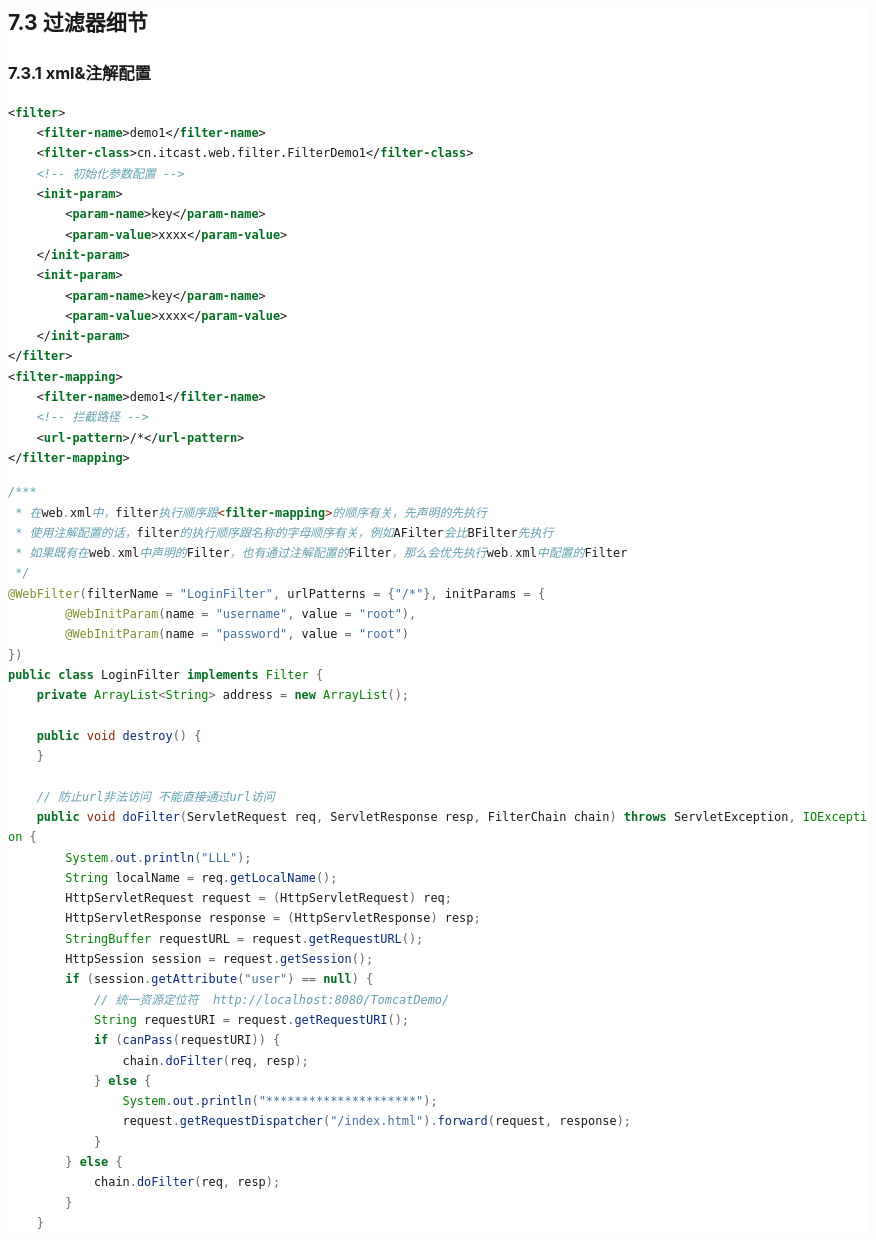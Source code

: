 ## 7.3 过滤器细节

### 7.3.1 xml&注解配置

```xml
<filter>
    <filter-name>demo1</filter-name>
    <filter-class>cn.itcast.web.filter.FilterDemo1</filter-class>
    <!-- 初始化参数配置 -->
    <init-param>
    	<param-name>key</param-name>
        <param-value>xxxx</param-value>
    </init-param>
    <init-param>
        <param-name>key</param-name>
        <param-value>xxxx</param-value>
    </init-param>
</filter>
<filter-mapping>
    <filter-name>demo1</filter-name>
    <!-- 拦截路径 -->
    <url-pattern>/*</url-pattern>
</filter-mapping>
```

```java
/***
 * 在web.xml中，filter执行顺序跟<filter-mapping>的顺序有关，先声明的先执行
 * 使用注解配置的话，filter的执行顺序跟名称的字母顺序有关，例如AFilter会比BFilter先执行
 * 如果既有在web.xml中声明的Filter，也有通过注解配置的Filter，那么会优先执行web.xml中配置的Filter
 */
@WebFilter(filterName = "LoginFilter", urlPatterns = {"/*"}, initParams = {
        @WebInitParam(name = "username", value = "root"),
        @WebInitParam(name = "password", value = "root")
})
public class LoginFilter implements Filter {
    private ArrayList<String> address = new ArrayList();

    public void destroy() {
    }

    // 防止url非法访问 不能直接通过url访问
    public void doFilter(ServletRequest req, ServletResponse resp, FilterChain chain) throws ServletException, IOException {
        System.out.println("LLL");
        String localName = req.getLocalName();
        HttpServletRequest request = (HttpServletRequest) req;
        HttpServletResponse response = (HttpServletResponse) resp;
        StringBuffer requestURL = request.getRequestURL();
        HttpSession session = request.getSession();
        if (session.getAttribute("user") == null) {
            // 统一资源定位符  http://localhost:8080/TomcatDemo/
            String requestURI = request.getRequestURI();
            if (canPass(requestURI)) {
                chain.doFilter(req, resp);
            } else {
                System.out.println("*********************");
                request.getRequestDispatcher("/index.html").forward(request, response);
            }
        } else {
            chain.doFilter(req, resp);
        }
    }

```